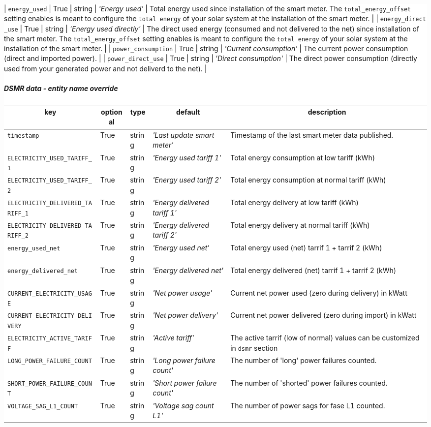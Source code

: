 | `energy_used`       | True     | string | _'Energy used'_              | Total energy used since installation of the smart meter. The `total_energy_offset` setting enables is meant to configure the `total energy` of your solar system at the installation of the smart meter.                                              |
| `energy_direct_use` | True     | string | _'Energy used directly'_     | The direct used energy (consumed and not delivered to the net) since installation of the smart meter. The `total_energy_offset` setting enables is meant to configure the `total energy` of your solar system at the installation of the smart meter. |
| `power_consumption` | True     | string | _'Current consumption'_      | The current power consumption (direct and imported power).                                                                                                                                                                                            |
| `power_direct_use`  | True     | string | _'Direct consumption'_       | The direct power consumption (directly used from your generated power and not deliverd to the net).                                                                                                                                                   |

##### DSMR data - entity name override

| key                                      | optional | type   | default                       | description                                                                                                                                                                                        |
| ---------------------------------------- | -------- | ------ | ----------------------------- | -------------------------------------------------------------------------------------------------------------------------------------------------------------------------------------------------- |
| `timestamp`                              | True     | string | _'Last update smart meter'_   | Timestamp of the last smart meter data published.                                                                                                                                                  |
| `ELECTRICITY_USED_TARIFF_1`              | True     | string | _'Energy used tariff 1'_      | Total energy consumption at low tariff (kWh)                                                                                                                                                       |
| `ELECTRICITY_USED_TARIFF_2`              | True     | string | _'Energy used tariff 2'_      | Total energy consumption at normal tariff (kWh)                                                                                                                                                    |
| `ELECTRICITY_DELIVERED_TARIFF_1`         | True     | string | _'Energy delivered tariff 1'_ | Total energy delivery at low tariff (kWh)                                                                                                                                                          |
| `ELECTRICITY_DELIVERED_TARIFF_2`         | True     | string | _'Energy delivered tariff 2'_ | Total energy delivery at normal tariff (kWh)                                                                                                                                                       |
| `energy_used_net`                        | True     | string | _'Energy used net'_           | Total energy used (net) tarrif 1 + tarrif 2 (kWh)                                                                                                                                                  |
| `energy_delivered_net`                   | True     | string | _'Energy delivered net'_      | Total energy delivered (net) tarrif 1 + tarrif 2 (kWh)                                                                                                                                             |
| `CURRENT_ELECTRICITY_USAGE`              | True     | string | _'Net power usage'_           | Current net power used (zero during delivery) in kWatt                                                                                                                                             |
| `CURRENT_ELECTRICITY_DELIVERY`           | True     | string | _'Net power delivery'_        | Current net power delivered (zero during import) in kWatt                                                                                                                                          |
| `ELECTRICITY_ACTIVE_TARIFF`              | True     | string | _'Active tariff'_             | The active tarrif (low of normal) values can be customized in `dsmr` section                                                                                                                       |
| `LONG_POWER_FAILURE_COUNT`               | True     | string | _'Long power failure count'_  | The number of 'long' power failures counted.                                                                                                                                                       |
| `SHORT_POWER_FAILURE_COUNT`              | True     | string | _'Short power failure count'_ | The number of 'shorted' power failures counted.                                                                                                                                                    |
| `VOLTAGE_SAG_L1_COUNT`                   | True     | string | _'Voltage sag count L1'_      | The number of power sags for fase L1 counted.                                                                                                                                                      |